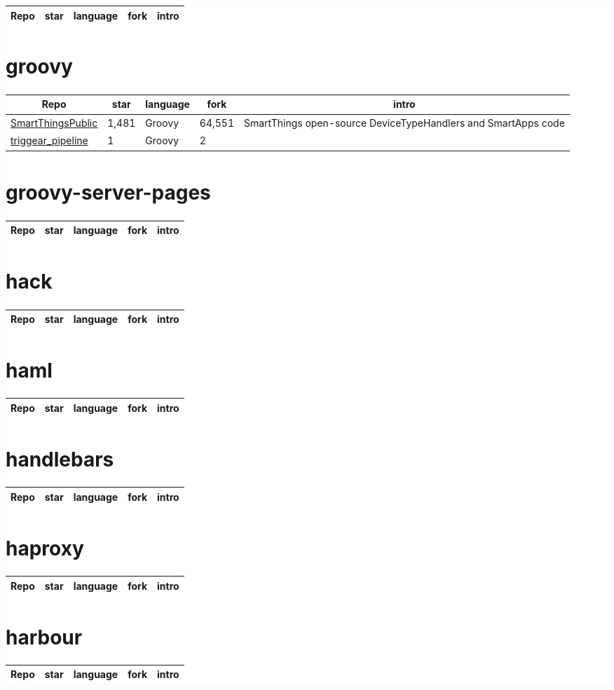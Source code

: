 Repo|star|language|fork|intro
-|-|-|-|-



# groovy

Repo|star|language|fork|intro
-|-|-|-|-
[SmartThingsPublic](https://github.com/SmartThingsCommunity/SmartThingsPublic)|1,481|Groovy|64,551|SmartThings open-source DeviceTypeHandlers and SmartApps code
[triggear_pipeline](https://github.com/futuresimple/triggear_pipeline)|1|Groovy|2|


# groovy-server-pages

Repo|star|language|fork|intro
-|-|-|-|-



# hack

Repo|star|language|fork|intro
-|-|-|-|-



# haml

Repo|star|language|fork|intro
-|-|-|-|-



# handlebars

Repo|star|language|fork|intro
-|-|-|-|-



# haproxy

Repo|star|language|fork|intro
-|-|-|-|-



# harbour

Repo|star|language|fork|intro
-|-|-|-|-
